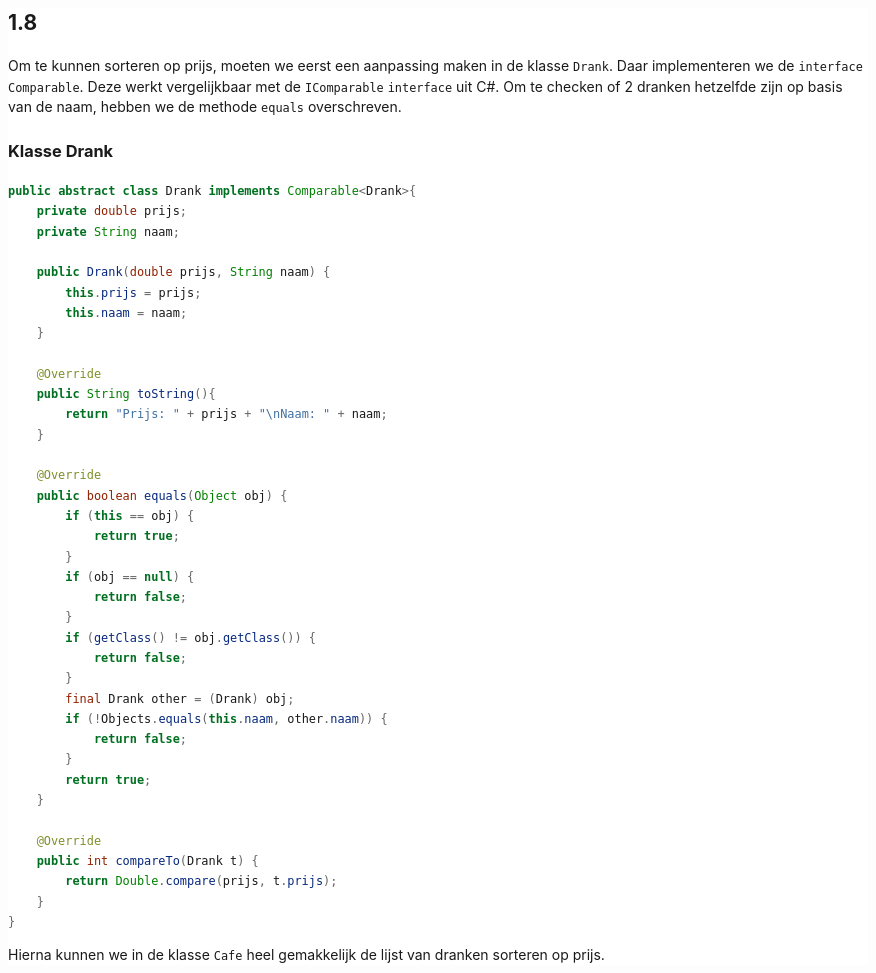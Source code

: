 ## 1.8

Om te kunnen sorteren op prijs, moeten we eerst een aanpassing maken in de klasse `Drank`. Daar implementeren we de `interface` `Comparable`. Deze werkt vergelijkbaar met de `IComparable` `interface` uit C#. Om te checken of 2 dranken hetzelfde zijn op basis van de naam, hebben we de methode `equals` overschreven.

### Klasse Drank

```java
public abstract class Drank implements Comparable<Drank>{
    private double prijs;
    private String naam;

    public Drank(double prijs, String naam) {
        this.prijs = prijs;
        this.naam = naam;
    }
    
    @Override
    public String toString(){
        return "Prijs: " + prijs + "\nNaam: " + naam;
    }

    @Override
    public boolean equals(Object obj) {
        if (this == obj) {
            return true;
        }
        if (obj == null) {
            return false;
        }
        if (getClass() != obj.getClass()) {
            return false;
        }
        final Drank other = (Drank) obj;
        if (!Objects.equals(this.naam, other.naam)) {
            return false;
        }
        return true;
    }

    @Override
    public int compareTo(Drank t) {
        return Double.compare(prijs, t.prijs);
    }
}

```
Hierna kunnen we in de klasse `Cafe` heel gemakkelijk de lijst van dranken sorteren op prijs.
